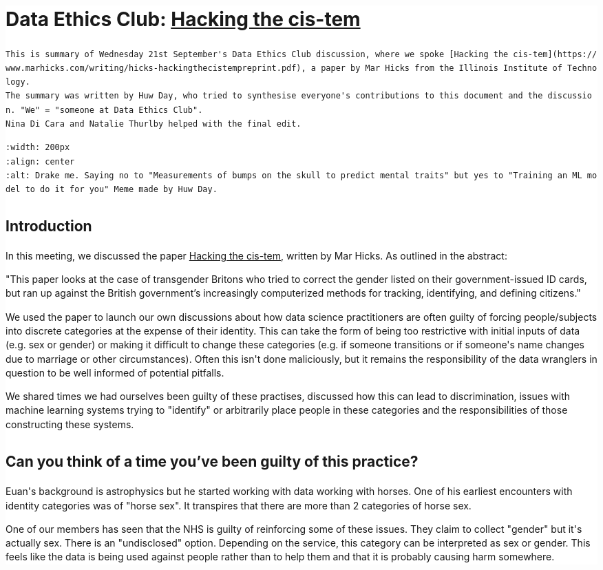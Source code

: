 # Data Ethics Club: [Hacking the cis-tem](https://www.marhicks.com/writing/hicks-hackingthecistempreprint.pdf)


```{admonition} What's this? 
This is summary of Wednesday 21st September's Data Ethics Club discussion, where we spoke [Hacking the cis-tem](https://www.marhicks.com/writing/hicks-hackingthecistempreprint.pdf), a paper by Mar Hicks from the Illinois Institute of Technology. 
The summary was written by Huw Day, who tried to synthesise everyone's contributions to this document and the discussion. "We" = "someone at Data Ethics Club". 
Nina Di Cara and Natalie Thurlby helped with the final edit.
```

```{image} ../../images/Phrenology.jpg
:width: 200px
:align: center
:alt: Drake me. Saying no to "Measurements of bumps on the skull to predict mental traits" but yes to "Training an ML model to do it for you" Meme made by Huw Day.
```

## Introduction

In this meeting, we discussed the paper [Hacking the cis-tem](https://www.marhicks.com/writing/hicks-hackingthecistempreprint.pdf), written by Mar Hicks. As outlined in the abstract:

"This paper looks at the case of transgender Britons who tried to correct the
gender listed on their government-issued ID cards, but ran up against the British
government’s increasingly computerized methods for tracking, identifying, and defining
citizens."

We used the paper to launch our own discussions about how data science practitioners are often guilty of forcing people/subjects into discrete categories at the expense of their identity. This can take the form of being too restrictive with initial inputs of data (e.g. sex or gender) or making it difficult to change these categories (e.g. if someone transitions or if someone's name changes due to marriage or other circumstances). Often this isn't done maliciously, but it remains the responsibility of the data wranglers in question to be well informed of potential pitfalls.

We shared times we had ourselves been guilty of these practises, discussed how this can lead to discrimination, issues with machine learning systems trying to "identify" or arbitrarily place people in these categories and the responsibilities of those constructing these systems.

## Can you think of a time you’ve been guilty of this practice?

Euan's background is astrophysics but he started working with data working with horses. One of his earliest encounters with identity categories was of "horse sex". It transpires that there are more than 2 categories of horse sex.

One of our members has seen that the NHS is guilty of reinforcing some of these issues. They claim to collect "gender" but it's actually sex. There is an "undisclosed" option. Depending on the service, this category can be interpreted as sex or gender. This feels like the data is being used against people rather than to help them and that it is probably causing harm somewhere.
